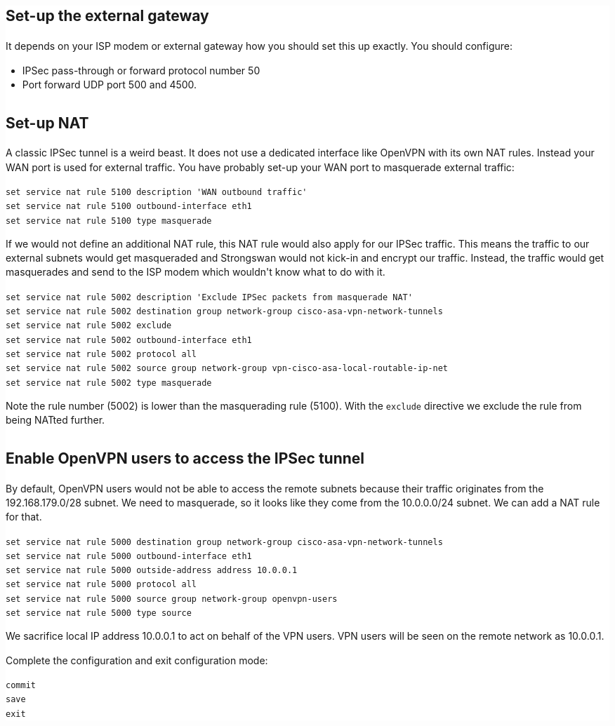 ## Set-up the external gateway
It depends on your ISP modem or external gateway how you should set this up exactly. You should configure:

- IPSec pass-through or forward protocol number 50
- Port forward UDP port 500 and 4500.

## Set-up NAT
A classic IPSec tunnel is a weird beast. It does not use a dedicated interface like OpenVPN with its own NAT rules. Instead your WAN port is used for external traffic. You have probably set-up your WAN port to masquerade external traffic:

	set service nat rule 5100 description 'WAN outbound traffic'
	set service nat rule 5100 outbound-interface eth1
	set service nat rule 5100 type masquerade

If we would not define an additional NAT rule, this NAT rule would also apply for our IPSec traffic. This means the traffic to our external subnets would get masqueraded and Strongswan would not kick-in and encrypt our traffic. Instead, the traffic would get masquerades and send to the ISP modem which wouldn't know what to do with it.
	
	set service nat rule 5002 description 'Exclude IPSec packets from masquerade NAT'
	set service nat rule 5002 destination group network-group cisco-asa-vpn-network-tunnels
	set service nat rule 5002 exclude
	set service nat rule 5002 outbound-interface eth1
	set service nat rule 5002 protocol all
	set service nat rule 5002 source group network-group vpn-cisco-asa-local-routable-ip-net
	set service nat rule 5002 type masquerade

Note the rule number (5002) is lower than the masquerading rule (5100). With the `exclude` directive we exclude the rule from being NATted further. 

## Enable OpenVPN users to access the IPSec tunnel
By default, OpenVPN users would not be able to access the remote subnets because their traffic originates from the 192.168.179.0/28 subnet. We need to masquerade, so it looks like they come from the 10.0.0.0/24 subnet. We can add a NAT rule for that. 

	set service nat rule 5000 destination group network-group cisco-asa-vpn-network-tunnels
	set service nat rule 5000 outbound-interface eth1
	set service nat rule 5000 outside-address address 10.0.0.1
	set service nat rule 5000 protocol all
	set service nat rule 5000 source group network-group openvpn-users
	set service nat rule 5000 type source

We sacrifice local IP address 10.0.0.1 to act on behalf of the VPN users. VPN users will be seen on the remote network as 10.0.0.1. 

Complete the configuration and exit configuration mode:

	commit
	save
	exit
